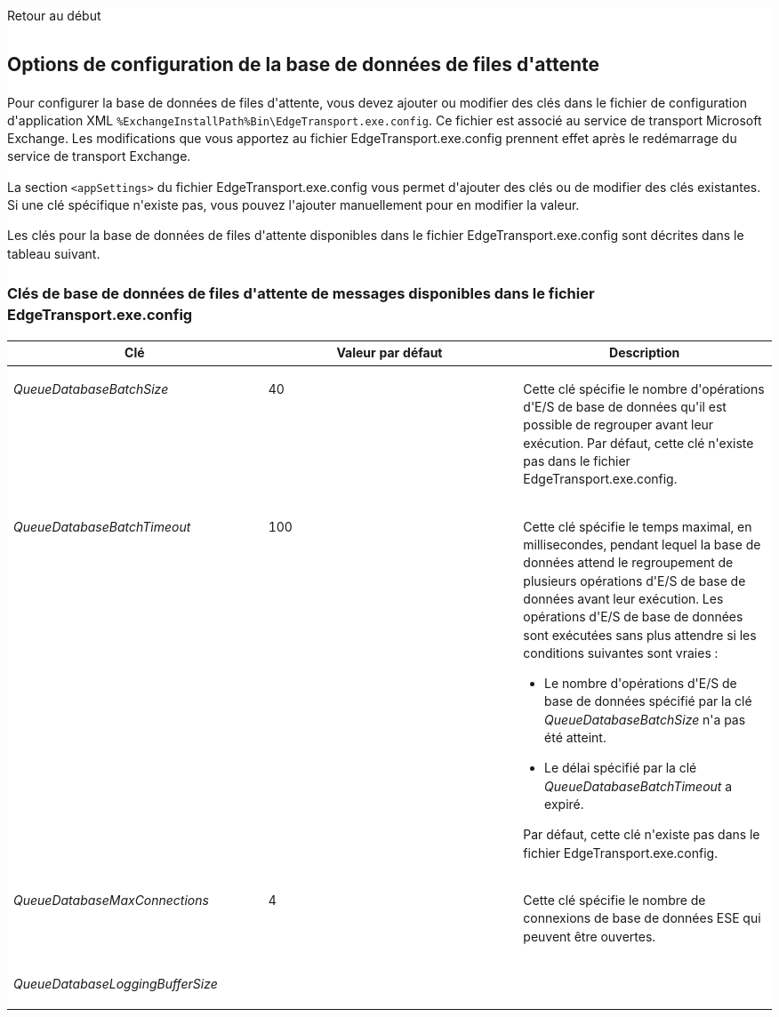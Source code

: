 
Retour au début

## Options de configuration de la base de données de files d'attente

Pour configurer la base de données de files d'attente, vous devez ajouter ou modifier des clés dans le fichier de configuration d'application XML `%ExchangeInstallPath%Bin\EdgeTransport.exe.config`. Ce fichier est associé au service de transport Microsoft Exchange. Les modifications que vous apportez au fichier EdgeTransport.exe.config prennent effet après le redémarrage du service de transport Exchange.

La section `<appSettings>` du fichier EdgeTransport.exe.config vous permet d'ajouter des clés ou de modifier des clés existantes. Si une clé spécifique n'existe pas, vous pouvez l'ajouter manuellement pour en modifier la valeur.

Les clés pour la base de données de files d'attente disponibles dans le fichier EdgeTransport.exe.config sont décrites dans le tableau suivant.

### Clés de base de données de files d'attente de messages disponibles dans le fichier EdgeTransport.exe.config

<table>
<colgroup>
<col style="width: 33%" />
<col style="width: 33%" />
<col style="width: 33%" />
</colgroup>
<thead>
<tr class="header">
<th>Clé</th>
<th>Valeur par défaut</th>
<th>Description</th>
</tr>
</thead>
<tbody>
<tr class="odd">
<td><p><em>QueueDatabaseBatchSize</em></p></td>
<td><p>40</p></td>
<td><p>Cette clé spécifie le nombre d'opérations d'E/S de base de données qu'il est possible de regrouper avant leur exécution. Par défaut, cette clé n'existe pas dans le fichier EdgeTransport.exe.config.</p></td>
</tr>
<tr class="even">
<td><p><em>QueueDatabaseBatchTimeout</em></p></td>
<td><p>100</p></td>
<td><p>Cette clé spécifie le temps maximal, en millisecondes, pendant lequel la base de données attend le regroupement de plusieurs opérations d'E/S de base de données avant leur exécution. Les opérations d'E/S de base de données sont exécutées sans plus attendre si les conditions suivantes sont vraies :</p>
<ul>
<li><p>Le nombre d'opérations d'E/S de base de données spécifié par la clé <em>QueueDatabaseBatchSize</em> n'a pas été atteint.</p></li>
<li><p>Le délai spécifié par la clé <em>QueueDatabaseBatchTimeout</em> a expiré.</p></li>
</ul>
<p>Par défaut, cette clé n'existe pas dans le fichier EdgeTransport.exe.config.</p></td>
</tr>
<tr class="odd">
<td><p><em>QueueDatabaseMaxConnections</em></p></td>
<td><p>4</p></td>
<td><p>Cette clé spécifie le nombre de connexions de base de données ESE qui peuvent être ouvertes.</p></td>
</tr>
<tr class="even">
<td><p><em>QueueDatabaseLoggingBufferSize</em></p></td>